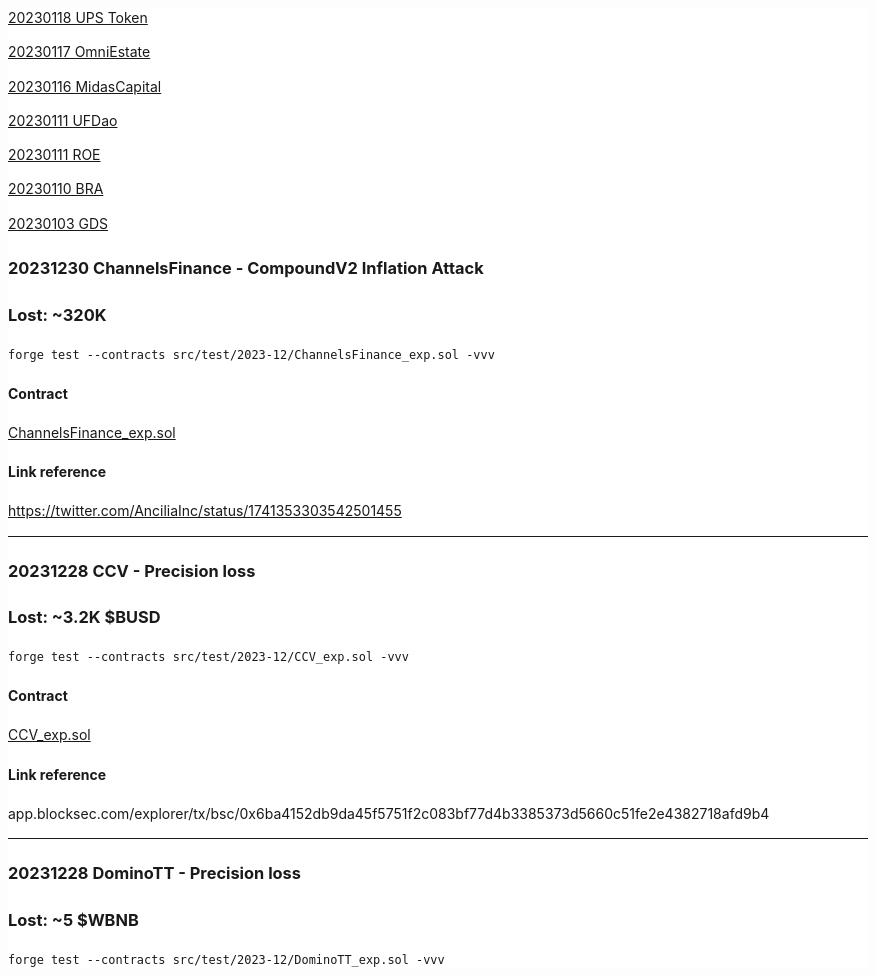 [20230118 UPS Token](#20230118---upstoken---business-logic-flaw)

[20230117 OmniEstate](#20230117---OmniEstate---no-input-parameter-check)

[20230116 MidasCapital](#20230116---midascapital---read-only-reentrancy)

[20230111 UFDao](#20230111---ufdao---incorrect-parameter-setting)

[20230111 ROE](#20230111---roefinance---flashloan-price-manipulation)

[20230110 BRA](#20230110---bra---business-logic-flaw)

[20230103 GDS](#20230103---gds---business-logic-flaw)

### 20231230 ChannelsFinance - CompoundV2 Inflation Attack

### Lost: ~320K

```
forge test --contracts src/test/2023-12/ChannelsFinance_exp.sol -vvv
```

#### Contract

[ChannelsFinance_exp.sol](../../src/test/2023-12/ChannelsFinance_exp.sol)

#### Link reference

https://twitter.com/AnciliaInc/status/1741353303542501455

---

### 20231228 CCV - Precision loss

### Lost: ~3.2K $BUSD

```
forge test --contracts src/test/2023-12/CCV_exp.sol -vvv
```

#### Contract

[CCV_exp.sol](../../src/test/2023-12/CCV_exp.sol)

#### Link reference

app.blocksec.com/explorer/tx/bsc/0x6ba4152db9da45f5751f2c083bf77d4b3385373d5660c51fe2e4382718afd9b4

---

### 20231228 DominoTT - Precision loss

### Lost: ~5 $WBNB

```
forge test --contracts src/test/2023-12/DominoTT_exp.sol -vvv
```
